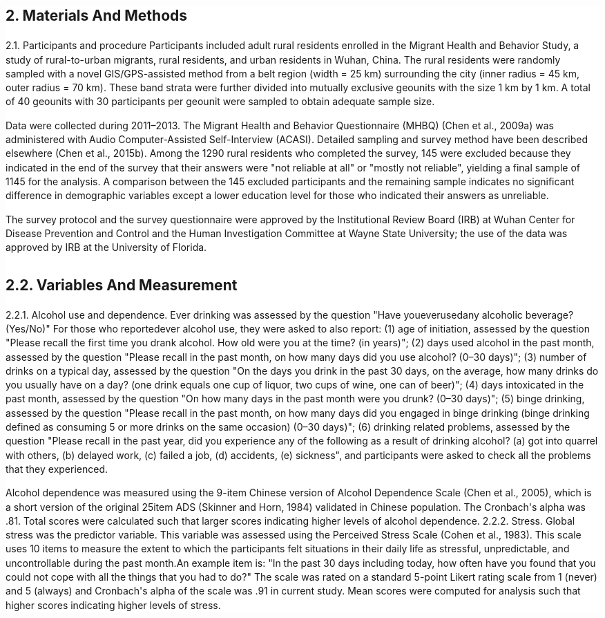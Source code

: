 ## 2. Materials And **Methods**

2.1. Participants and procedure Participants included adult rural residents enrolled in the Migrant Health and Behavior Study, a study of rural-to-urban migrants, rural residents, and urban residents in Wuhan, China. The rural residents were randomly sampled with a novel GIS/GPS-assisted method from a belt region (width = 25 km) surrounding the city
(inner radius = 45 km, outer radius = 70 km). These band strata were further divided into mutually exclusive geounits with the size 1 km by 1 km. A total of 40 geounits with 30 participants per geounit were sampled to obtain adequate sample size.

Data were collected during 2011–2013. The Migrant Health and Behavior Questionnaire (MHBQ) (Chen et al., 2009a) was administered with Audio Computer-Assisted Self-Interview (ACASI). Detailed sampling and survey method have been described elsewhere (Chen et al., 2015b). Among the 1290 rural residents who completed the survey, 145 were excluded because they indicated in the end of the survey that their answers were "not reliable at all" or "mostly not reliable", yielding a final sample of 1145 for the analysis. A comparison between the 145 excluded participants and the remaining sample indicates no significant difference in demographic variables except a lower education level for those who indicated their answers as unreliable.

The survey protocol and the survey questionnaire were approved by the Institutional Review Board (IRB) at Wuhan Center for Disease Prevention and Control and the Human Investigation Committee at Wayne State University; the use of the data was approved by IRB at the University of Florida.

## 2.2. Variables And Measurement

2.2.1. Alcohol use and dependence. Ever drinking was assessed by the question "Have youeverusedany alcoholic beverage? (Yes/No)" For those who reportedever alcohol use, they were asked to also report: (1) age of initiation, assessed by the question
"Please recall the first time you drank alcohol. How old were you at the time? (in years)"; (2) days used alcohol in the past month, assessed by the question "Please recall in the past month, on how many days did you use alcohol? (0–30 days)"; (3)
number of drinks on a typical day, assessed by the question "On the days you drink in the past 30 days, on the average, how many drinks do you usually have on a day? (one drink equals one cup of liquor, two cups of wine, one can of beer)"; (4) days intoxicated in the past month, assessed by the question "On how many days in the past month were you drunk? (0–30 days)"; (5) binge drinking, assessed by the question "Please recall in the past month, on how many days did you engaged in binge drinking (binge drinking defined as consuming 5 or more drinks on the same occasion) (0–30 days)"; (6) drinking related problems, assessed by the question
"Please recall in the past year, did you experience any of the following as a result of drinking alcohol? (a) got into quarrel with others, (b) delayed work, (c) failed a job, (d) accidents, (e) sickness", and participants were asked to check all the problems that they experienced.

Alcohol dependence was measured using the 9-item Chinese version of Alcohol Dependence Scale (Chen et al., 2005), which is a short version of the original 25item ADS (Skinner and Horn, 1984) validated in Chinese population. The Cronbach's alpha was .81. Total scores were calculated such that larger scores indicating higher levels of alcohol dependence. 2.2.2. Stress. Global stress was the predictor variable. This variable was assessed using the Perceived Stress Scale (Cohen et al., 1983). This scale uses 10 items to measure the extent to which the participants felt situations in their daily life as stressful, unpredictable, and uncontrollable during the past month.An example item is: "In the past 30 days including today, how often have you found that you could not cope with all the things that you had to do?" The scale was rated on a standard 5-point Likert rating scale from 1 (never) and 5 (always) and Cronbach's alpha of the scale was .91 in current study. Mean scores were computed for analysis such that higher scores indicating higher levels of stress.
